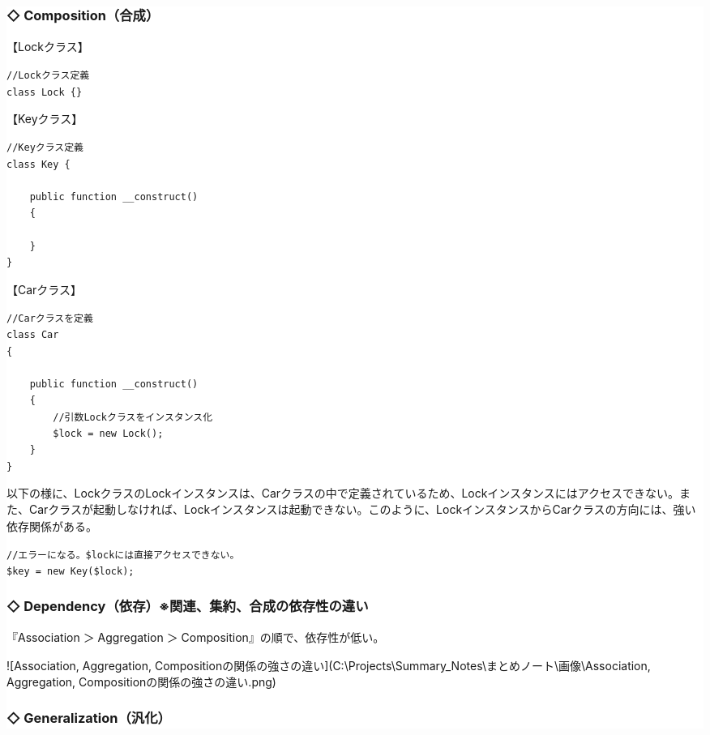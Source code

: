 

### ◇ Composition（合成）

【Lockクラス】

```
//Lockクラス定義
class Lock {}
```

【Keyクラス】

```
//Keyクラス定義
class Key {

    public function __construct()
    {
    
    }
}
```

【Carクラス】

```
//Carクラスを定義
class Car  
{
    
    public function __construct()
    {
        //引数Lockクラスをインスタンス化
        $lock = new Lock();
    }
}
```

以下の様に、LockクラスのLockインスタンスは、Carクラスの中で定義されているため、Lockインスタンスにはアクセスできない。また、Carクラスが起動しなければ、Lockインスタンスは起動できない。このように、LockインスタンスからCarクラスの方向には、強い依存関係がある。

```
//エラーになる。$lockには直接アクセスできない。
$key = new Key($lock);
```



### ◇  Dependency（依存）※関連、集約、合成の依存性の違い

『Association ＞ Aggregation ＞ Composition』の順で、依存性が低い。

![Association, Aggregation, Compositionの関係の強さの違い](C:\Projects\Summary_Notes\まとめノート\画像\Association, Aggregation, Compositionの関係の強さの違い.png)



### ◇ Generalization（汎化）

